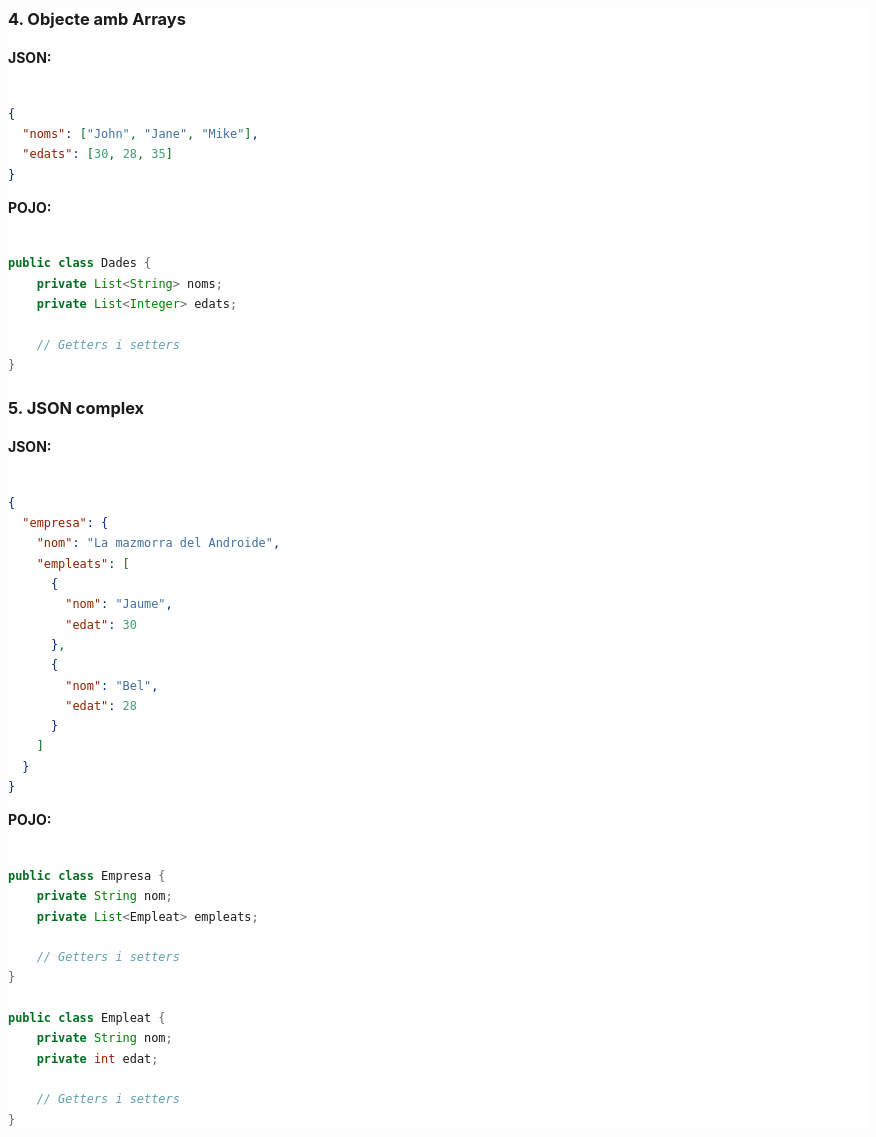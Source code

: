 ### 4. Objecte amb Arrays

  **JSON:**

  ```json

  {
    "noms": ["John", "Jane", "Mike"],
    "edats": [30, 28, 35]
  }
  ```

  **POJO:**

  ```java

  public class Dades {
      private List<String> noms;
      private List<Integer> edats;

      // Getters i setters
  }
  ```

### 5. JSON complex

  **JSON:**

  ```json

  {
    "empresa": {
      "nom": "La mazmorra del Androide",
      "empleats": [
        {
          "nom": "Jaume",
          "edat": 30
        },
        {
          "nom": "Bel",
          "edat": 28
        }
      ]
    }
  }
  ```

  **POJO:**

  ```java

  public class Empresa {
      private String nom;
      private List<Empleat> empleats;

      // Getters i setters
  }

  public class Empleat {
      private String nom;
      private int edat;

      // Getters i setters
  }
  ```
